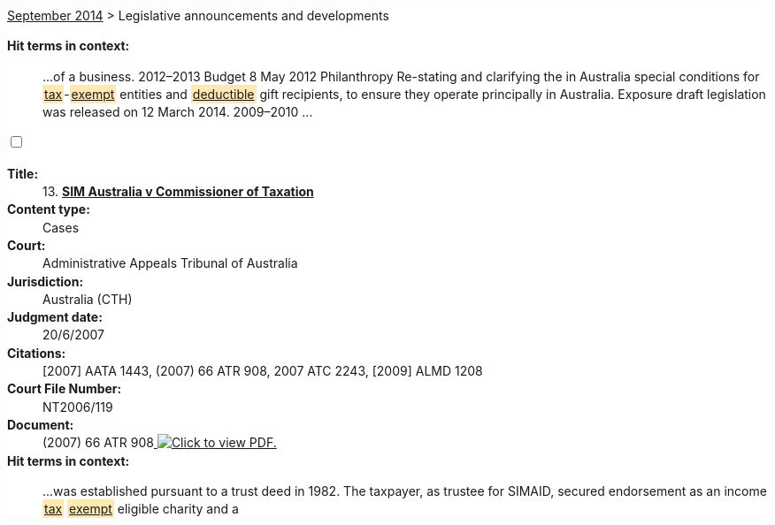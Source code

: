 <a href="/maf/app/tocectory?tocguid=AUNZ_AU_ACCTING_TOC||I17fffa8e694111e49109f68a450e3a1e" id="lnkResultPath_AUNZ_AU_ACCTING_TOC||I17fffa8e694111e49109f68a450e3a1e">September 2014</a> &gt; Legislative announcements and developments</li></ul></dd><dt class="itemLabel" style="display: block;"><strong>Hit terms in context:&nbsp;</strong></dt><dd class="hitTermsInContextBody" style="display: block;"><p class="snippet">...of a business. 2012–2013 Budget 8 May 2012 Philanthropy Re-stating and clarifying the in Australia special conditions for <span style="background-color:#FFE8B2;padding:2px;" class="nhit"><a href="/maf/app/document?&amp;src=search&amp;docguid=I17fffa97694111e49109f68a450e3a1e&amp;epos=12&amp;snippets=true&amp;srguid=i0ad6290300000149bc01542b9b7531c4&amp;fcwh=true&amp;startChunk=1&amp;endChunk=1&amp;nstid=std-anz-highlight&amp;nsds=AUNZ_CA_AZTRUST&amp;isTocNav=true&amp;tocDs=AUNZ_AU_ACCTING_TOC&amp;context=47&amp;extLink=false&amp;anchor=nhit-363" class="documentLink" name="docPosition12" docguid="I17fffa97694111e49109f68a450e3a1e" id="lnkResultDoc_I17fffa97694111e49109f68a450e3a1e">tax</a></span>-<span style="background-color:#FFE8B2;padding:2px;" class="nhit"><a href="/maf/app/document?&amp;src=search&amp;docguid=I17fffa97694111e49109f68a450e3a1e&amp;epos=12&amp;snippets=true&amp;srguid=i0ad6290300000149bc01542b9b7531c4&amp;fcwh=true&amp;startChunk=1&amp;endChunk=1&amp;nstid=std-anz-highlight&amp;nsds=AUNZ_CA_AZTRUST&amp;isTocNav=true&amp;tocDs=AUNZ_AU_ACCTING_TOC&amp;context=47&amp;extLink=false&amp;anchor=nhit-364" class="documentLink" name="docPosition12" docguid="I17fffa97694111e49109f68a450e3a1e" id="lnkResultDoc_I17fffa97694111e49109f68a450e3a1e">exempt</a></span> entities and <span style="background-color:#FFE8B2;padding:2px;" class="nhit"><a href="/maf/app/document?&amp;src=search&amp;docguid=I17fffa97694111e49109f68a450e3a1e&amp;epos=12&amp;snippets=true&amp;srguid=i0ad6290300000149bc01542b9b7531c4&amp;fcwh=true&amp;startChunk=1&amp;endChunk=1&amp;nstid=std-anz-highlight&amp;nsds=AUNZ_CA_AZTRUST&amp;isTocNav=true&amp;tocDs=AUNZ_AU_ACCTING_TOC&amp;context=47&amp;extLink=false&amp;anchor=nhit-367" class="documentLink" name="docPosition12" docguid="I17fffa97694111e49109f68a450e3a1e" id="lnkResultDoc_I17fffa97694111e49109f68a450e3a1e">deductible</a></span> gift recipients, to ensure they operate principally in Australia. Exposure draft legislation was released on 12 March 2014. 2009–2010 ...</p></dd></dl></div><div order="13" class="result clearfix"><div class="resultCheckBox"><input value="13" class="documentSelection" type="checkBox"></div><dl class="resultMetadata clearfix"><dt class="titleLabel"><strong>Title:</strong></dt><dd class="titleBody"><span class="docRank">13. </span><strong><a href="/maf/app/document?ao=o.AUNZ_TOC||Iec7746151d273285a1ec7b666b3f21ca&amp;srguid=i0ad6290300000149bc01542b9b7531c4&amp;docguid=I9c402450a18011e099ddc9a8daf54a2f&amp;startChunk=1&amp;endChunk=1&amp;epos=13&amp;isTocNav=true&amp;tocDs=AUNZ_CASES_TOC" class="documentLink" id="lnkResultDoc_I9c402450a18011e099ddc9a8daf54a2f">SIM Australia v Commissioner of Taxation</a></strong></dd><dt class="itemLabel"><strong>Content type: </strong></dt><dd class="contentTypeBody">Cases</dd><dt class="itemLabel"><strong>Court: </strong></dt><dd class="courtBody">Administrative Appeals Tribunal of Australia</dd><dt class="itemLabel"><strong>Jurisdiction: </strong></dt><dd class="jurisdictionBody">Australia (CTH)</dd><dt class="itemLabel"><strong>Judgment date: </strong></dt><dd class="judgmentDateBody">20/6/2007</dd><dt class="itemLabel"><strong>Citations: </strong></dt><dd class="citationBody">[2007] AATA 1443, (2007) 66 ATR 908, 2007 ATC 2243, [2009] ALMD 1208</dd><dt class="itemLabel"><strong>Court File Number: </strong></dt><dd class="courtFileNumberBody">NT2006/119</dd><dt class="itemLabel"><strong>Document:</strong></dt><dd class="documentBody">(2007) 66 ATR 908<a class="rendDownloadPDF" href="/maf/app/blob?blobguid=I1aac0970cc7f11e08eefa443f89988a0&amp;file=(2007)_66_ATR_908.pdf" id="I1aac0970cc7f11e08eefa443f89988a0" name="blob">&nbsp;<img src="/cpau/images/docicons/ico-pdf.png" alt="Click to view PDF." class="rendDownloadPDF"></a></dd><dt class="itemLabel" style="display: block;"><strong>Hit terms in context:&nbsp;</strong></dt><dd class="hitTermsInContextBody" style="display: block;"><p class="snippet">...was established pursuant to a trust deed in 1982. The taxpayer, as trustee for SIMAID, secured endorsement as an income <span style="background-color:#FFE8B2;padding:2px;" class="nhit"><a href="/maf/app/document?&amp;src=search&amp;docguid=I9c402450a18011e099ddc9a8daf54a2f&amp;epos=13&amp;snippets=true&amp;srguid=i0ad6290300000149bc01542b9b7531c4&amp;fcwh=true&amp;startChunk=1&amp;endChunk=1&amp;nstid=std-anz-highlight&amp;nsds=AUNZ_AU_TAXRP;AUNZ_CA_TAXRP&amp;isTocNav=true&amp;tocDs=AUNZ_CASES_TOC&amp;context=47&amp;extLink=false&amp;anchor=nhit-437" class="documentLink" name="docPosition13" docguid="I9c402450a18011e099ddc9a8daf54a2f" id="lnkResultDoc_I9c402450a18011e099ddc9a8daf54a2f">tax</a></span> <span style="background-color:#FFE8B2;padding:2px;" class="nhit"><a href="/maf/app/document?&amp;src=search&amp;docguid=I9c402450a18011e099ddc9a8daf54a2f&amp;epos=13&amp;snippets=true&amp;srguid=i0ad6290300000149bc01542b9b7531c4&amp;fcwh=true&amp;startChunk=1&amp;endChunk=1&amp;nstid=std-anz-highlight&amp;nsds=AUNZ_AU_TAXRP;AUNZ_CA_TAXRP&amp;isTocNav=true&amp;tocDs=AUNZ_CASES_TOC&amp;context=47&amp;extLink=false&amp;anchor=nhit-438" class="documentLink" name="docPosition13" docguid="I9c402450a18011e099ddc9a8daf54a2f" id="lnkResultDoc_I9c402450a18011e099ddc9a8daf54a2f">exempt</a></span> eligible charity and a